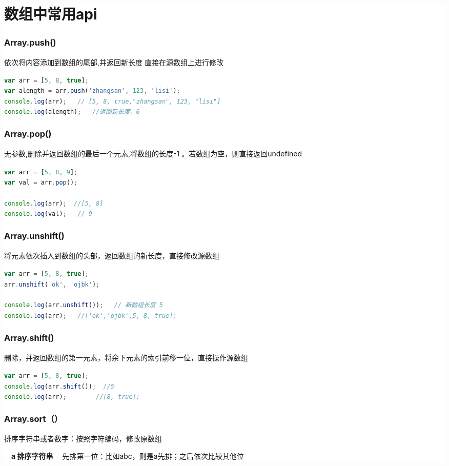 # 数组中常用api 
### Array.push() 

依次将内容添加到数组的尾部,并返回新长度 直接在源数组上进行修改

```javascript
var arr = [5, 8, true];
var alength = arr.push('zhangsan', 123, 'lisi'); 
console.log(arr);   // [5, 8, true,"zhangsan", 123, "lisi"]				
console.log(alength);   //返回新长度，6
```



### Array.pop() 

无参数,删除并返回数组的最后一个元素,将数组的长度-1 。若数组为空，则直接返回undefined



```javascript
var arr = [5, 8, 9];
var val = arr.pop();   

console.log(arr);  //[5, 8]					
console.log(val);   // 9
```						


### Array.unshift() 
将元素依次插入到数组的头部，返回数组的新长度，直接修改源数组

```javascript
var arr = [5, 8, true];
arr.unshift('ok', 'ojbk');

console.log(arr.unshift());   // 新数组长度 5
console.log(arr);   //['ok','ojbk',5, 8, true];
```


### Array.shift() 
删除，并返回数组的第一元素，将余下元素的索引前移一位，直接操作源数组

```javascript
var arr = [5, 8, true];
console.log(arr.shift());  //5
console.log(arr);        //[8, true];
```

### Array.sort（） 

排序字符串或者数字：按照字符编码，修改原数组



&emsp;**a 排序字符串**
&emsp;先排第一位：比如abc，则是a先排；之后依次比较其他位
